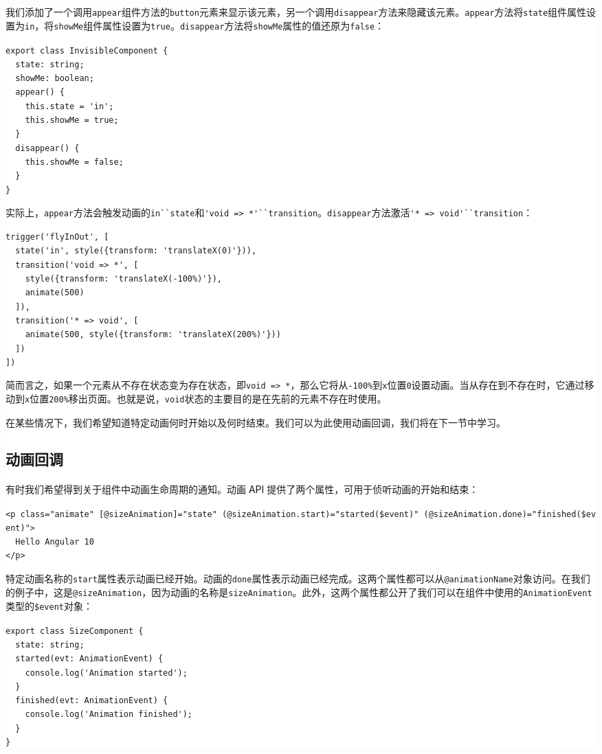 我们添加了一个调用`appear`组件方法的`button`元素来显示该元素，另一个调用`disappear`方法来隐藏该元素。`appear`方法将`state`组件属性设置为`in`，将`showMe`组件属性设置为`true`。`disappear`方法将`showMe`属性的值还原为`false`：

```
export class InvisibleComponent {
  state: string;
  showMe: boolean;
  appear() {
    this.state = 'in';
    this.showMe = true;
  }
  disappear() {
    this.showMe = false;
  }
}
```

实际上，`appear`方法会触发动画的`in``state`和`'void => *'``transition`。`disappear`方法激活`'* => void'``transition`：

```
trigger('flyInOut', [
  state('in', style({transform: 'translateX(0)'})),
  transition('void => *', [
    style({transform: 'translateX(-100%)'}),
    animate(500)
  ]),
  transition('* => void', [
    animate(500, style({transform: 'translateX(200%)'}))
  ])
])
```

简而言之，如果一个元素从不存在状态变为存在状态，即`void => *`，那么它将从`-100%`到`x`位置`0`设置动画。当从存在到不存在时，它通过移动到`x`位置`200%`移出页面。也就是说，`void`状态的主要目的是在先前的元素不存在时使用。

在某些情况下，我们希望知道特定动画何时开始以及何时结束。我们可以为此使用动画回调，我们将在下一节中学习。

## 动画回调

有时我们希望得到关于组件中动画生命周期的通知。动画 API 提供了两个属性，可用于侦听动画的开始和结束：

```
<p class="animate" [@sizeAnimation]="state" (@sizeAnimation.start)="started($event)" (@sizeAnimation.done)="finished($event)">
  Hello Angular 10
</p>
```

特定动画名称的`start`属性表示动画已经开始。动画的`done`属性表示动画已经完成。这两个属性都可以从`@animationName`对象访问。在我们的例子中，这是`@sizeAnimation`，因为动画的名称是`sizeAnimation`。此外，这两个属性都公开了我们可以在组件中使用的`AnimationEvent`类型的`$event`对象：

```
export class SizeComponent {
  state: string;
  started(evt: AnimationEvent) {
    console.log('Animation started');
  }
  finished(evt: AnimationEvent) {
    console.log('Animation finished');
  }
}
```
